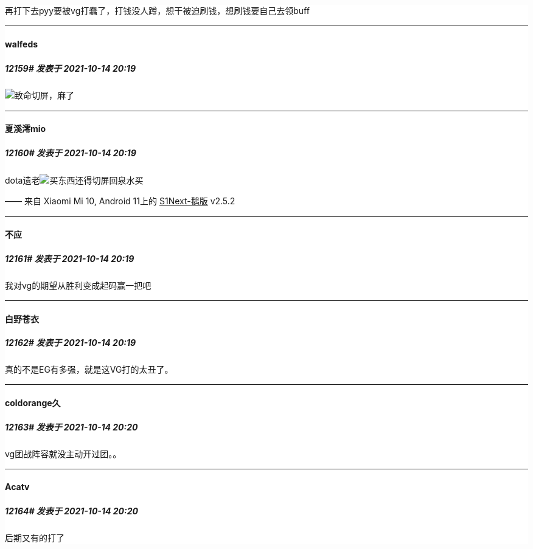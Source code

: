 
再打下去pyy要被vg打蠢了，打钱没人蹲，想干被迫刷钱，想刷钱要自己去领buff


*****

####  walfeds  
##### 12159#       发表于 2021-10-14 20:19


<img src="https://static.saraba1st.com/image/smiley/face2017/068.png" referrerpolicy="no-referrer">致命切屏，麻了


*****

####  夏溪澪mio  
##### 12160#       发表于 2021-10-14 20:19


dota遗老<img src="https://static.saraba1st.com/image/smiley/face2017/067.png" referrerpolicy="no-referrer">买东西还得切屏回泉水买

—— 来自 Xiaomi Mi 10, Android 11上的 [S1Next-鹅版](https://github.com/ykrank/S1-Next/releases) v2.5.2


*****

####  不应  
##### 12161#       发表于 2021-10-14 20:19


我对vg的期望从胜利变成起码赢一把吧


*****

####  白野苍衣  
##### 12162#       发表于 2021-10-14 20:19


真的不是EG有多强，就是这VG打的太丑了。


*****

####  coldorange久  
##### 12163#       发表于 2021-10-14 20:20


vg团战阵容就没主动开过团。。


*****

####  Acatv  
##### 12164#       发表于 2021-10-14 20:20


后期又有的打了
